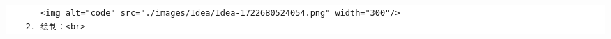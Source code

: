            <img alt="code" src="./images/Idea/Idea-1722680524054.png" width="300"/>
        2. 绘制：<br>